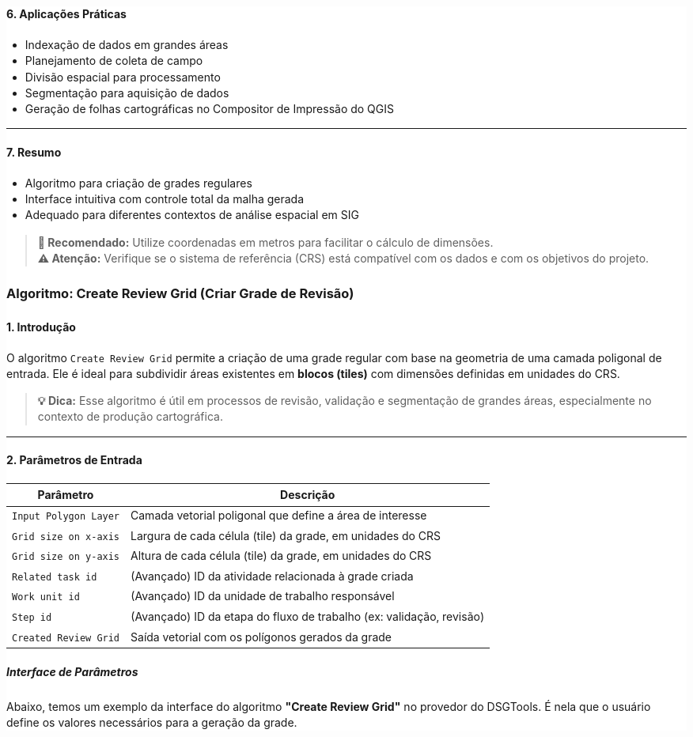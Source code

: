 
#### 6. Aplicações Práticas

* Indexação de dados em grandes áreas  
* Planejamento de coleta de campo  
* Divisão espacial para processamento  
* Segmentação para aquisição de dados  
* Geração de folhas cartográficas no Compositor de Impressão do QGIS  

---

#### 7. Resumo

* Algoritmo para criação de grades regulares  
* Interface intuitiva com controle total da malha gerada  
* Adequado para diferentes contextos de análise espacial em SIG  

> **🔹 Recomendado:** Utilize coordenadas em metros para facilitar o cálculo de dimensões.  
> **⚠️ Atenção:** Verifique se o sistema de referência (CRS) está compatível com os dados e com os objetivos do projeto.


###  Algoritmo: Create Review Grid (Criar Grade de Revisão)

#### 1. Introdução

O algoritmo `Create Review Grid` permite a criação de uma grade regular com base na geometria de uma camada poligonal de entrada. Ele é ideal para subdividir áreas existentes em **blocos (tiles)** com dimensões definidas em unidades do CRS.

> **💡 Dica:** Esse algoritmo é útil em processos de revisão, validação e segmentação de grandes áreas, especialmente no contexto de produção cartográfica.

---

#### 2. Parâmetros de Entrada

| Parâmetro              | Descrição                                                                 |
|------------------------|---------------------------------------------------------------------------|
| `Input Polygon Layer`  | Camada vetorial poligonal que define a área de interesse                 |
| `Grid size on x-axis`  | Largura de cada célula (tile) da grade, em unidades do CRS               |
| `Grid size on y-axis`  | Altura de cada célula (tile) da grade, em unidades do CRS                |
| `Related task id`      | (Avançado) ID da atividade relacionada à grade criada                    |
| `Work unit id`         | (Avançado) ID da unidade de trabalho responsável                         |
| `Step id`              | (Avançado) ID da etapa do fluxo de trabalho (ex: validação, revisão)     |
| `Created Review Grid`  | Saída vetorial com os polígonos gerados da grade                         |

##### Interface de Parâmetros

Abaixo, temos um exemplo da interface do algoritmo **"Create Review Grid"** no provedor do DSGTools. É nela que o usuário define os valores necessários para a geração da grade.
